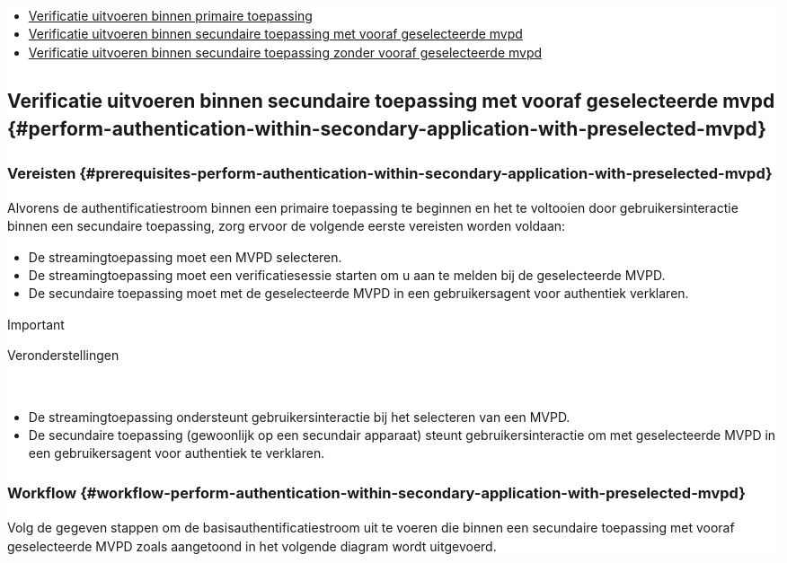 * [Verificatie uitvoeren binnen primaire toepassing](rest-api-v2-basic-authentication-primary-application-flow.md)
* [Verificatie uitvoeren binnen secundaire toepassing met vooraf geselecteerde mvpd](./rest-api-v2-basic-authentication-secondary-application-flow.md)
* [Verificatie uitvoeren binnen secundaire toepassing zonder vooraf geselecteerde mvpd](./rest-api-v2-basic-authentication-secondary-application-flow.md)

## Verificatie uitvoeren binnen secundaire toepassing met vooraf geselecteerde mvpd {#perform-authentication-within-secondary-application-with-preselected-mvpd}

### Vereisten {#prerequisites-perform-authentication-within-secondary-application-with-preselected-mvpd}

Alvorens de authentificatiestroom binnen een primaire toepassing te beginnen en het te voltooien door gebruikersinteractie binnen een secundaire toepassing, zorg ervoor de volgende eerste vereisten worden voldaan:

* De streamingtoepassing moet een MVPD selecteren.
* De streamingtoepassing moet een verificatiesessie starten om u aan te melden bij de geselecteerde MVPD.
* De secundaire toepassing moet met de geselecteerde MVPD in een gebruikersagent voor authentiek verklaren.

>[!IMPORTANT]
>
> Veronderstellingen
>
> <br/>
> 
> * De streamingtoepassing ondersteunt gebruikersinteractie bij het selecteren van een MVPD.
> * De secundaire toepassing (gewoonlijk op een secundair apparaat) steunt gebruikersinteractie om met geselecteerde MVPD in een gebruikersagent voor authentiek te verklaren.

### Workflow {#workflow-perform-authentication-within-secondary-application-with-preselected-mvpd}

Volg de gegeven stappen om de basisauthentificatiestroom uit te voeren die binnen een secundaire toepassing met vooraf geselecteerde MVPD zoals aangetoond in het volgende diagram wordt uitgevoerd.
